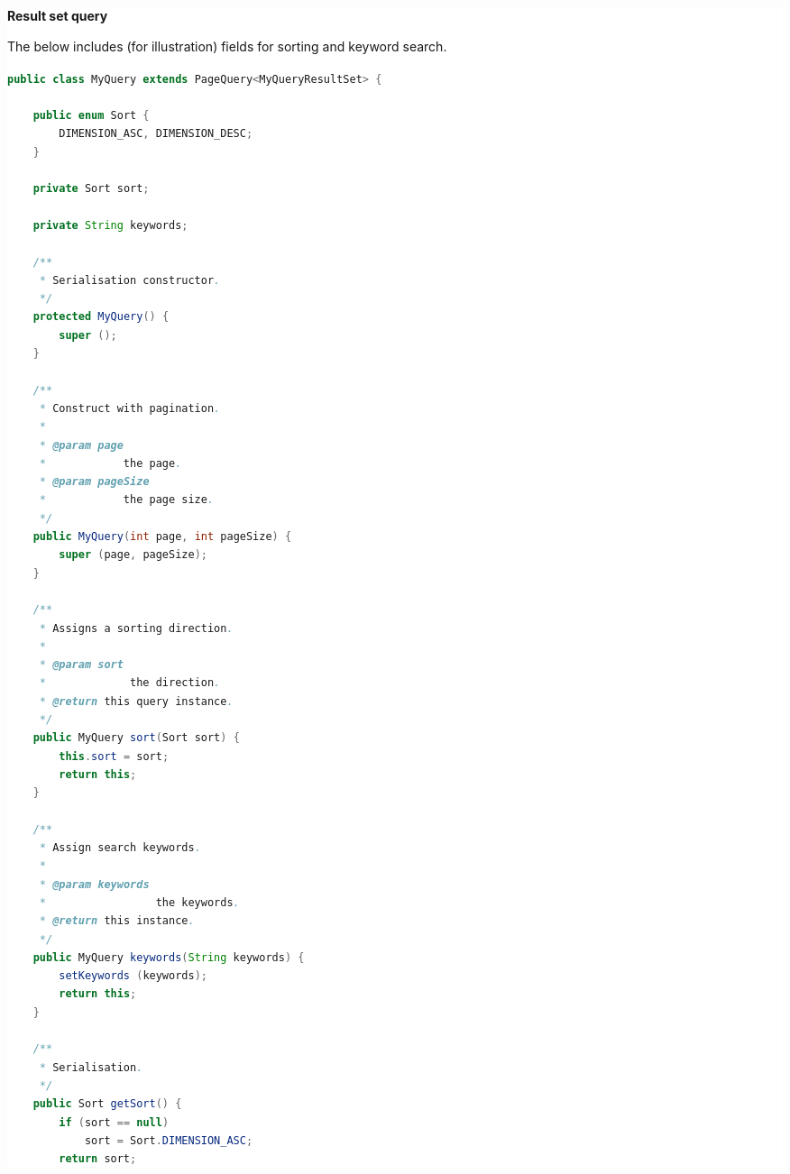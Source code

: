 **Result set query**

The below includes (for illustration) fields for sorting and keyword search.

```java
public class MyQuery extends PageQuery<MyQueryResultSet> {

    public enum Sort {
        DIMENSION_ASC, DIMENSION_DESC;
    }

    private Sort sort;

    private String keywords;
    
    /**
     * Serialisation constructor.
     */
    protected MyQuery() {
        super ();
    }

    /**
     * Construct with pagination.
     * 
     * @param page
     *            the page.
     * @param pageSize
     *            the page size.
     */
    public MyQuery(int page, int pageSize) {
        super (page, pageSize);
    }

    /**
     * Assigns a sorting direction.
     * 
     * @param sort
     *             the direction.
     * @return this query instance.
     */
    public MyQuery sort(Sort sort) {
        this.sort = sort;
        return this;
    }

    /**
     * Assign search keywords.
     * 
     * @param keywords
     *                 the keywords.
     * @return this instance.
     */
    public MyQuery keywords(String keywords) {
        setKeywords (keywords);
        return this;
    }

    /**
     * Serialisation.
     */
    public Sort getSort() {
        if (sort == null)
            sort = Sort.DIMENSION_ASC;
        return sort;
```